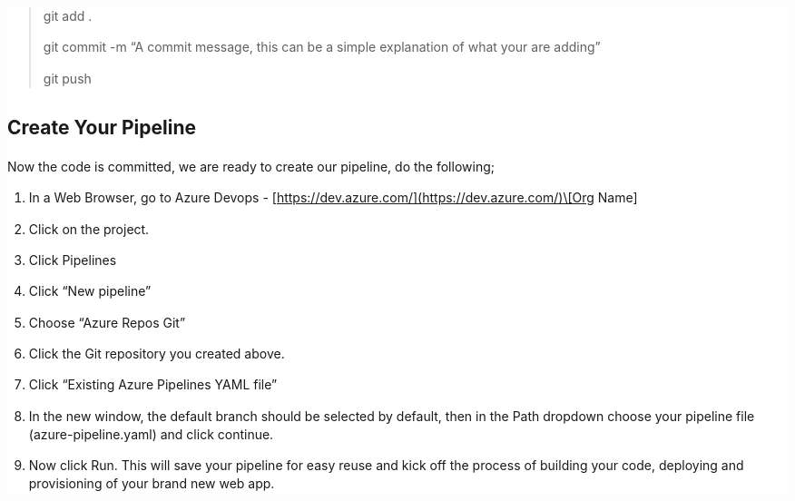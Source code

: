 
> git add .
> 
> git commit -m “A commit message, this can be a simple explanation of what your are adding”
> 
> git push

Create Your Pipeline
--------------------

Now the code is committed, we are ready to create our pipeline, do the following;

1.  In a Web Browser, go to Azure Devops - [https://dev.azure.com/](https://dev.azure.com/)\[Org Name\]
    
2.  Click on the project.
    
3.  Click Pipelines
    
4.  Click “New pipeline”
    
5.  Choose “Azure Repos Git”
    
6.  Click the Git repository you created above.
    
7.  Click “Existing Azure Pipelines YAML file”
    
8.  In the new window, the default branch should be selected by default, then in the Path dropdown choose your pipeline file (azure-pipeline.yaml) and click continue.
    
9.  Now click Run. This will save your pipeline for easy reuse and kick off the process of building your code, deploying and provisioning of your brand new web app.
    